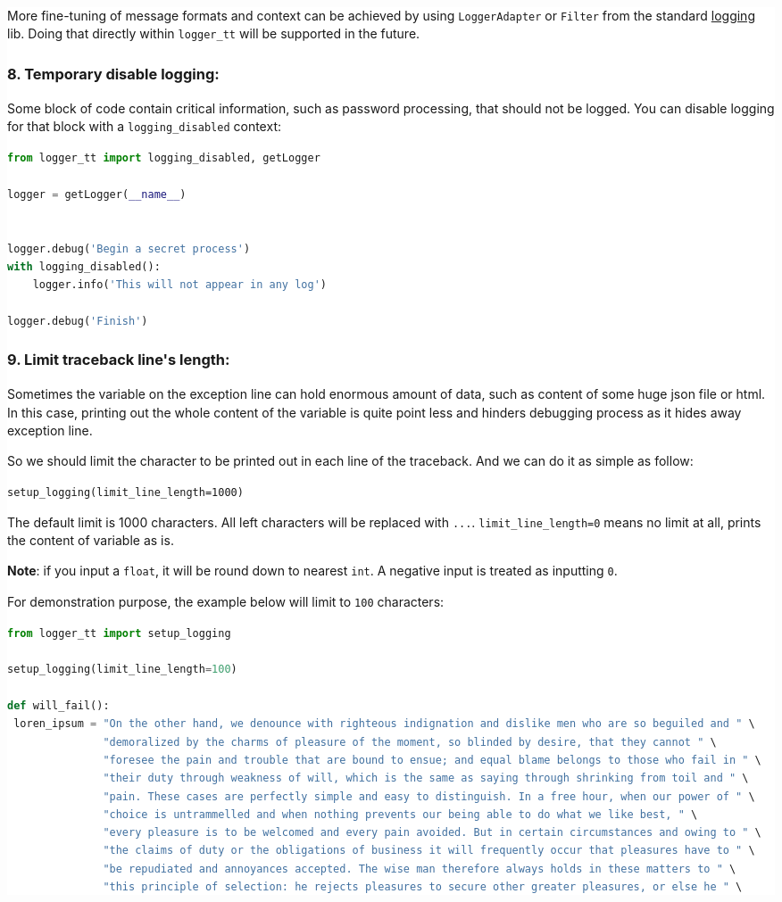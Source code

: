 More fine-tuning of message formats and context can be achieved by using `LoggerAdapter` or `Filter` 
from the standard [logging](https://docs.python.org/3/library/logging.html) lib. 
Doing that directly within `logger_tt` will be supported in the future.

### 8. Temporary disable logging:

   Some block of code contain critical information, such as password processing, that should not be logged.
   You can disable logging for that block with a `logging_disabled` context:
  
```python
from logger_tt import logging_disabled, getLogger

logger = getLogger(__name__) 


logger.debug('Begin a secret process')
with logging_disabled():
    logger.info('This will not appear in any log')

logger.debug('Finish')
```

### 9. Limit traceback line's length:
   Sometimes the variable on the exception line can hold enormous amount of data, 
   such as content of some huge json file or html. In this case, printing out the whole content
   of the variable is quite point less and hinders debugging process as it hides away exception line.
    
   So we should limit the character to be printed out in each line of the traceback.
   And we can do it as simple as follow:

    setup_logging(limit_line_length=1000)

   The default limit is 1000 characters. All left characters will be replaced with `...`. 
   `limit_line_length=0` means no limit at all, prints the content of variable as is.  

   **Note**: if you input a `float`, it will be round down to nearest `int`. 
   A negative input is treated as inputting `0`.

   For demonstration purpose, the example below will limit to `100` characters:
   ```python
from logger_tt import setup_logging

setup_logging(limit_line_length=100)

def will_fail():
    loren_ipsum = "On the other hand, we denounce with righteous indignation and dislike men who are so beguiled and " \
                  "demoralized by the charms of pleasure of the moment, so blinded by desire, that they cannot " \
                  "foresee the pain and trouble that are bound to ensue; and equal blame belongs to those who fail in " \
                  "their duty through weakness of will, which is the same as saying through shrinking from toil and " \
                  "pain. These cases are perfectly simple and easy to distinguish. In a free hour, when our power of " \
                  "choice is untrammelled and when nothing prevents our being able to do what we like best, " \
                  "every pleasure is to be welcomed and every pain avoided. But in certain circumstances and owing to " \
                  "the claims of duty or the obligations of business it will frequently occur that pleasures have to " \
                  "be repudiated and annoyances accepted. The wise man therefore always holds in these matters to " \
                  "this principle of selection: he rejects pleasures to secure other greater pleasures, or else he " \
   ```